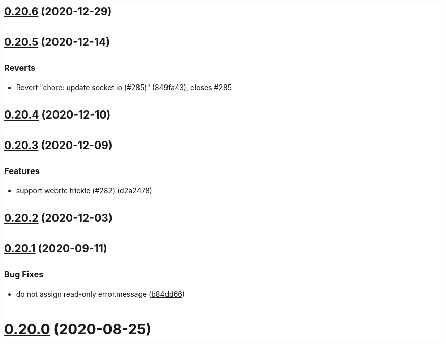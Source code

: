 

## [0.20.6](https://github.com/libp2p/js-libp2p-webrtc-star/compare/v0.20.5...v0.20.6) (2020-12-29)



## [0.20.5](https://github.com/libp2p/js-libp2p-webrtc-star/compare/v0.20.4...v0.20.5) (2020-12-14)


### Reverts

* Revert "chore: update socket io (#285)" ([849fa43](https://github.com/libp2p/js-libp2p-webrtc-star/commit/849fa43f5c5f4f33f76192001b00b9b337e5a225)), closes [#285](https://github.com/libp2p/js-libp2p-webrtc-star/issues/285)



## [0.20.4](https://github.com/libp2p/js-libp2p-webrtc-star/compare/v0.20.3...v0.20.4) (2020-12-10)



## [0.20.3](https://github.com/libp2p/js-libp2p-webrtc-star/compare/v0.20.2...v0.20.3) (2020-12-09)


### Features

* support webrtc trickle ([#282](https://github.com/libp2p/js-libp2p-webrtc-star/issues/282)) ([d2a2478](https://github.com/libp2p/js-libp2p-webrtc-star/commit/d2a24783c9c3d1c800a6319494fd69926b98a79b))



## [0.20.2](https://github.com/libp2p/js-libp2p-webrtc-star/compare/v0.20.1...v0.20.2) (2020-12-03)



<a name="0.20.1"></a>
## [0.20.1](https://github.com/libp2p/js-libp2p-webrtc-star/compare/v0.20.0...v0.20.1) (2020-09-11)


### Bug Fixes

* do not assign read-only error.message ([b84dd66](https://github.com/libp2p/js-libp2p-webrtc-star/commit/b84dd66))



<a name="0.20.0"></a>
# [0.20.0](https://github.com/libp2p/js-libp2p-webrtc-star/compare/v0.19.0...v0.20.0) (2020-08-25)
